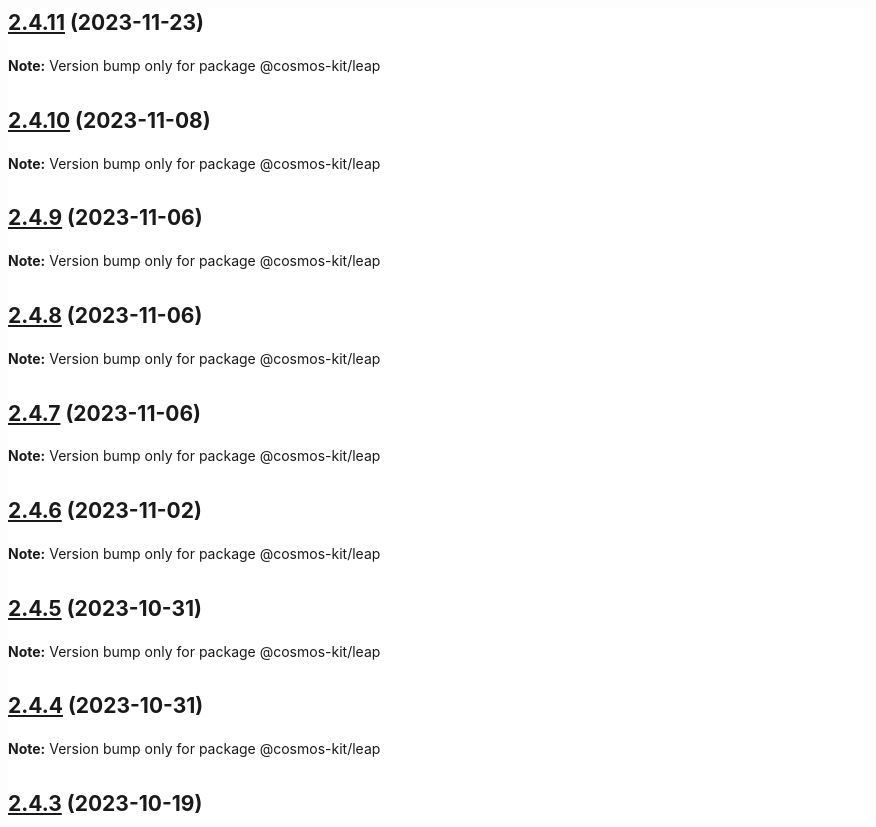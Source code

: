## [2.4.11](https://github.com/cosmology-tech/cosmos-kit/compare/@cosmos-kit/leap@2.4.10...@cosmos-kit/leap@2.4.11) (2023-11-23)

**Note:** Version bump only for package @cosmos-kit/leap

## [2.4.10](https://github.com/cosmology-tech/cosmos-kit/compare/@cosmos-kit/leap@2.4.9...@cosmos-kit/leap@2.4.10) (2023-11-08)

**Note:** Version bump only for package @cosmos-kit/leap

## [2.4.9](https://github.com/cosmology-tech/cosmos-kit/compare/@cosmos-kit/leap@2.4.8...@cosmos-kit/leap@2.4.9) (2023-11-06)

**Note:** Version bump only for package @cosmos-kit/leap

## [2.4.8](https://github.com/cosmology-tech/cosmos-kit/compare/@cosmos-kit/leap@2.4.7...@cosmos-kit/leap@2.4.8) (2023-11-06)

**Note:** Version bump only for package @cosmos-kit/leap

## [2.4.7](https://github.com/cosmology-tech/cosmos-kit/compare/@cosmos-kit/leap@2.4.6...@cosmos-kit/leap@2.4.7) (2023-11-06)

**Note:** Version bump only for package @cosmos-kit/leap

## [2.4.6](https://github.com/cosmology-tech/cosmos-kit/compare/@cosmos-kit/leap@2.4.5...@cosmos-kit/leap@2.4.6) (2023-11-02)

**Note:** Version bump only for package @cosmos-kit/leap

## [2.4.5](https://github.com/cosmology-tech/cosmos-kit/compare/@cosmos-kit/leap@2.4.4...@cosmos-kit/leap@2.4.5) (2023-10-31)

**Note:** Version bump only for package @cosmos-kit/leap

## [2.4.4](https://github.com/cosmology-tech/cosmos-kit/compare/@cosmos-kit/leap@2.4.3...@cosmos-kit/leap@2.4.4) (2023-10-31)

**Note:** Version bump only for package @cosmos-kit/leap

## [2.4.3](https://github.com/cosmology-tech/cosmos-kit/compare/@cosmos-kit/leap@2.4.2...@cosmos-kit/leap@2.4.3) (2023-10-19)
